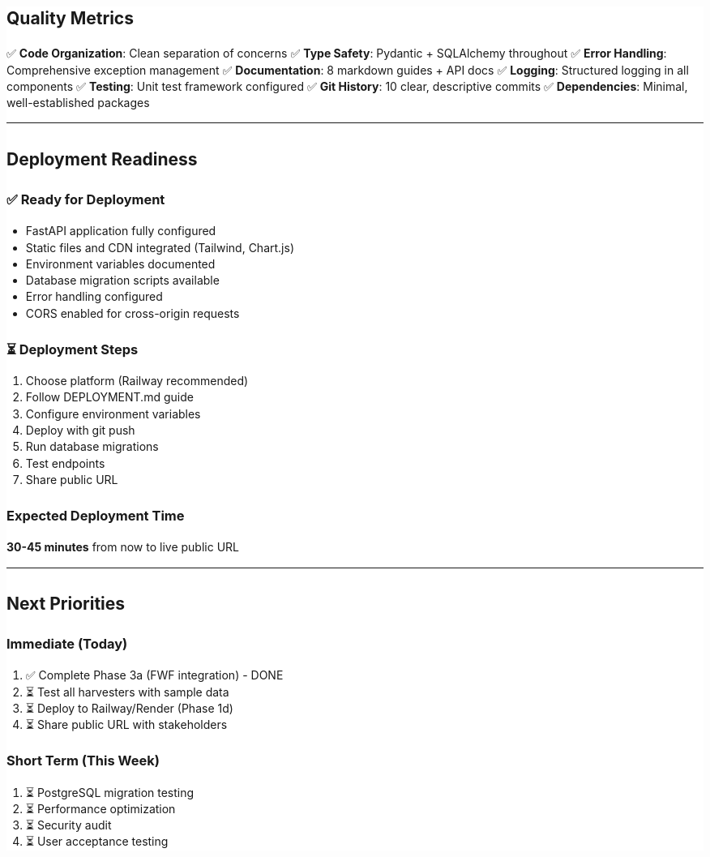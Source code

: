 
## Quality Metrics

✅ **Code Organization**: Clean separation of concerns
✅ **Type Safety**: Pydantic + SQLAlchemy throughout
✅ **Error Handling**: Comprehensive exception management
✅ **Documentation**: 8 markdown guides + API docs
✅ **Logging**: Structured logging in all components
✅ **Testing**: Unit test framework configured
✅ **Git History**: 10 clear, descriptive commits
✅ **Dependencies**: Minimal, well-established packages

---

## Deployment Readiness

### ✅ Ready for Deployment
- FastAPI application fully configured
- Static files and CDN integrated (Tailwind, Chart.js)
- Environment variables documented
- Database migration scripts available
- Error handling configured
- CORS enabled for cross-origin requests

### ⏳ Deployment Steps
1. Choose platform (Railway recommended)
2. Follow DEPLOYMENT.md guide
3. Configure environment variables
4. Deploy with git push
5. Run database migrations
6. Test endpoints
7. Share public URL

### Expected Deployment Time
**30-45 minutes** from now to live public URL

---

## Next Priorities

### Immediate (Today)
1. ✅ Complete Phase 3a (FWF integration) - DONE
2. ⏳ Test all harvesters with sample data
3. ⏳ Deploy to Railway/Render (Phase 1d)
4. ⏳ Share public URL with stakeholders

### Short Term (This Week)
1. ⏳ PostgreSQL migration testing
2. ⏳ Performance optimization
3. ⏳ Security audit
4. ⏳ User acceptance testing
